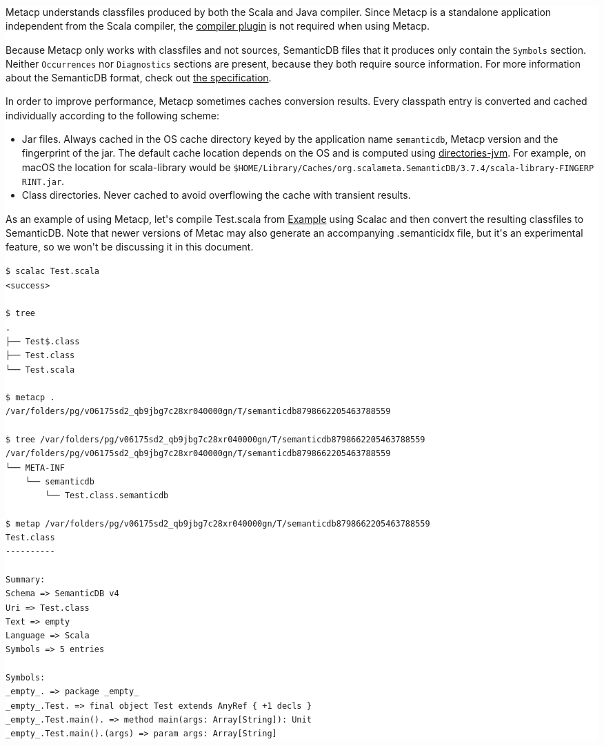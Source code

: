   </tr>
</table>

Metacp understands classfiles produced by both the Scala and Java compiler.
Since Metacp is a standalone application independent from the Scala compiler,
the [compiler plugin](#scalac-compiler-plugin) is not required when using Metacp.

Because Metacp only works with classfiles and not sources, SemanticDB files
that it produces only contain the `Symbols` section. Neither `Occurrences`
nor `Diagnostics` sections are present, because they both require source
information. For more information about the SemanticDB format, check out
[the specification](#specification.md).

In order to improve performance, Metacp sometimes caches conversion results.
Every classpath entry is converted and cached individually according to the
following scheme:
  * Jar files. Always cached in the OS cache directory keyed by the application
    name `semanticdb`, Metacp version and the fingerprint of the jar.
    The default cache location depends on the OS and is computed using
    [directories-jvm](https://github.com/soc/directories-jvm).
    For example, on macOS the location for scala-library would be
    `$HOME/Library/Caches/org.scalameta.SemanticDB/3.7.4/scala-library-FINGERPRINT.jar`.
  * Class directories. Never cached to avoid overflowing the cache with
    transient results.

As an example of using Metacp, let's compile Test.scala from
[Example](#example) using Scalac and then convert
the resulting classfiles to SemanticDB. Note that newer versions of Metac
may also generate an accompanying .semanticidx file, but it's an experimental
feature, so we won't be discussing it in this document.

```
$ scalac Test.scala
<success>

$ tree
.
├── Test$.class
├── Test.class
└── Test.scala

$ metacp .
/var/folders/pg/v06175sd2_qb9jbg7c28xr040000gn/T/semanticdb8798662205463788559

$ tree /var/folders/pg/v06175sd2_qb9jbg7c28xr040000gn/T/semanticdb8798662205463788559
/var/folders/pg/v06175sd2_qb9jbg7c28xr040000gn/T/semanticdb8798662205463788559
└── META-INF
    └── semanticdb
        └── Test.class.semanticdb

$ metap /var/folders/pg/v06175sd2_qb9jbg7c28xr040000gn/T/semanticdb8798662205463788559
Test.class
----------

Summary:
Schema => SemanticDB v4
Uri => Test.class
Text => empty
Language => Scala
Symbols => 5 entries

Symbols:
_empty_. => package _empty_
_empty_.Test. => final object Test extends AnyRef { +1 decls }
_empty_.Test.main(). => method main(args: Array[String]): Unit
_empty_.Test.main().(args) => param args: Array[String]
```